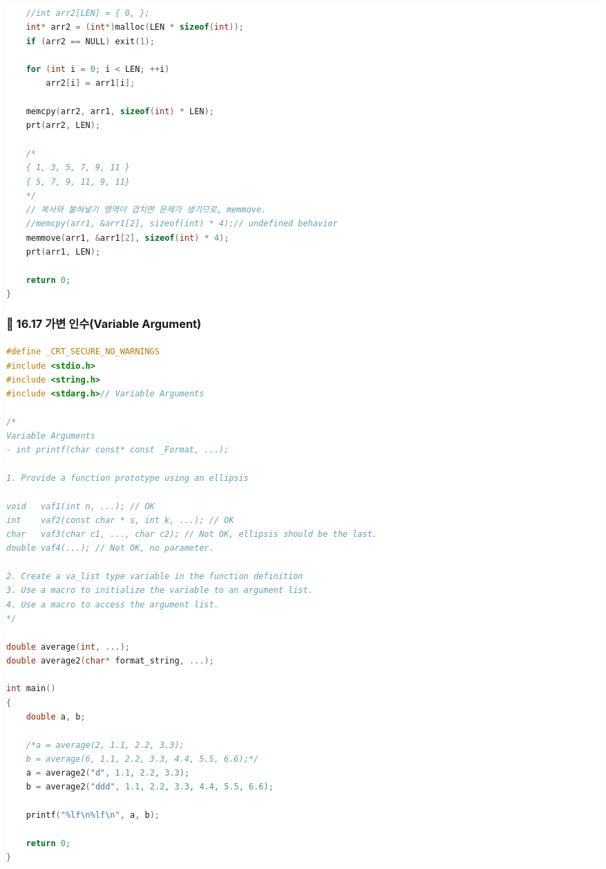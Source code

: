 ``` c
	//int arr2[LEN] = { 0, };
	int* arr2 = (int*)malloc(LEN * sizeof(int));
	if (arr2 == NULL) exit(1);

	for (int i = 0; i < LEN; ++i)
		arr2[i] = arr1[i];

	memcpy(arr2, arr1, sizeof(int) * LEN);
	prt(arr2, LEN);

	/*
	{ 1, 3, 5, 7, 9, 11 }
	{ 5, 7, 9, 11, 9, 11}
	*/
	// 복사와 붙혀넣기 영역이 겹치면 문제가 생기므로, memmove.
	//memcpy(arr1, &arr1[2], sizeof(int) * 4);// undefined behavior
	memmove(arr1, &arr1[2], sizeof(int) * 4);
	prt(arr1, LEN);

	return 0;
}
```


### 📌 16.17 가변 인수(Variable Argument)
``` c
#define _CRT_SECURE_NO_WARNINGS
#include <stdio.h>
#include <string.h>
#include <stdarg.h>// Variable Arguments

/*
Variable Arguments
- int printf(char const* const _Format, ...);

1. Provide a function prototype using an ellipsis

void   vaf1(int n, ...); // OK
int    vaf2(const char * s, int k, ...); // OK
char   vaf3(char c1, ..., char c2); // Not OK, ellipsis should be the last.
double vaf4(...); // Not OK, no parameter.

2. Create a va_list type variable in the function definition
3. Use a macro to initialize the variable to an argument list.
4. Use a macro to access the argument list.
*/

double average(int, ...);
double average2(char* format_string, ...);

int main()
{
	double a, b;

	/*a = average(2, 1.1, 2.2, 3.3);
	b = average(6, 1.1, 2.2, 3.3, 4.4, 5.5, 6.6);*/
	a = average2("d", 1.1, 2.2, 3.3);
	b = average2("ddd", 1.1, 2.2, 3.3, 4.4, 5.5, 6.6);

	printf("%lf\n%lf\n", a, b);

	return 0;
}
```